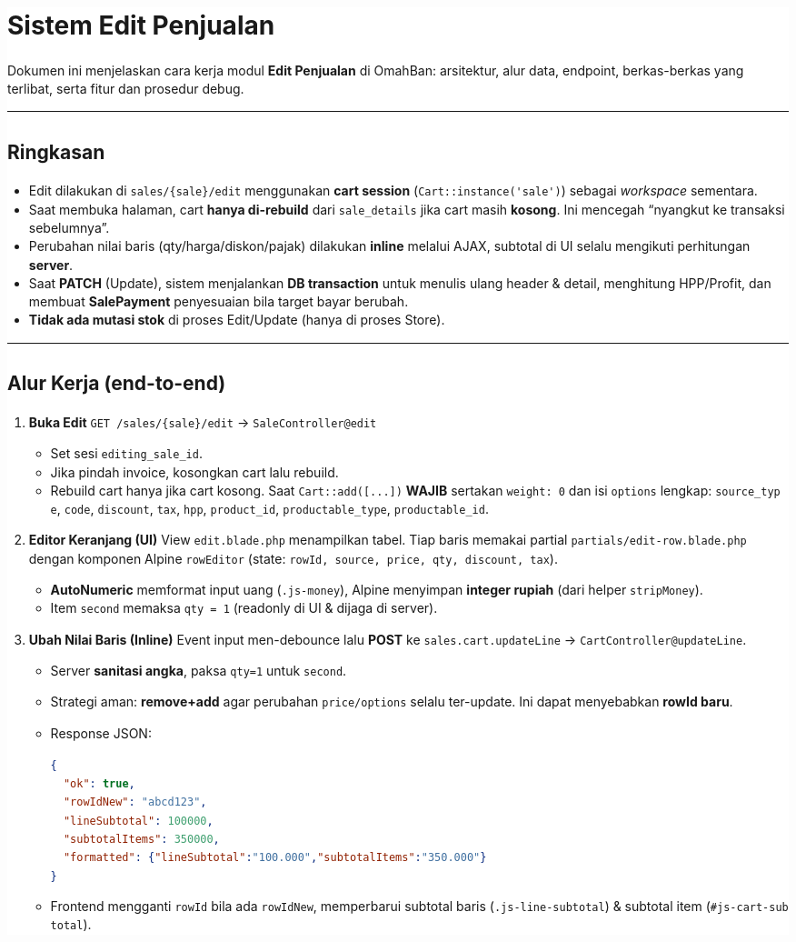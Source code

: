 # Sistem Edit Penjualan

Dokumen ini menjelaskan cara kerja modul **Edit Penjualan** di OmahBan: arsitektur, alur data, endpoint, berkas-berkas yang terlibat, serta fitur dan prosedur debug.

---

## Ringkasan

* Edit dilakukan di `sales/{sale}/edit` menggunakan **cart session** (`Cart::instance('sale')`) sebagai *workspace* sementara.
* Saat membuka halaman, cart **hanya di-rebuild** dari `sale_details` jika cart masih **kosong**. Ini mencegah “nyangkut ke transaksi sebelumnya”.
* Perubahan nilai baris (qty/harga/diskon/pajak) dilakukan **inline** melalui AJAX, subtotal di UI selalu mengikuti perhitungan **server**.
* Saat **PATCH** (Update), sistem menjalankan **DB transaction** untuk menulis ulang header & detail, menghitung HPP/Profit, dan membuat **SalePayment** penyesuaian bila target bayar berubah.
* **Tidak ada mutasi stok** di proses Edit/Update (hanya di proses Store).

---

## Alur Kerja (end-to-end)

1. **Buka Edit**
   `GET /sales/{sale}/edit` → `SaleController@edit`

   * Set sesi `editing_sale_id`.
   * Jika pindah invoice, kosongkan cart lalu rebuild.
   * Rebuild cart hanya jika cart kosong. Saat `Cart::add([...])` **WAJIB** sertakan `weight: 0` dan isi `options` lengkap: `source_type`, `code`, `discount`, `tax`, `hpp`, `product_id`, `productable_type`, `productable_id`.

2. **Editor Keranjang (UI)**
   View `edit.blade.php` menampilkan tabel. Tiap baris memakai partial `partials/edit-row.blade.php` dengan komponen Alpine `rowEditor` (state: `rowId, source, price, qty, discount, tax`).

   * **AutoNumeric** memformat input uang (`.js-money`), Alpine menyimpan **integer rupiah** (dari helper `stripMoney`).
   * Item `second` memaksa `qty = 1` (readonly di UI & dijaga di server).

3. **Ubah Nilai Baris (Inline)**
   Event input men-debounce lalu **POST** ke `sales.cart.updateLine` → `CartController@updateLine`.

   * Server **sanitasi angka**, paksa `qty=1` untuk `second`.
   * Strategi aman: **remove+add** agar perubahan `price/options` selalu ter-update. Ini dapat menyebabkan **rowId baru**.
   * Response JSON:

     ```json
     {
       "ok": true,
       "rowIdNew": "abcd123",
       "lineSubtotal": 100000,
       "subtotalItems": 350000,
       "formatted": {"lineSubtotal":"100.000","subtotalItems":"350.000"}
     }
     ```
   * Frontend mengganti `rowId` bila ada `rowIdNew`, memperbarui subtotal baris (`.js-line-subtotal`) & subtotal item (`#js-cart-subtotal`).
